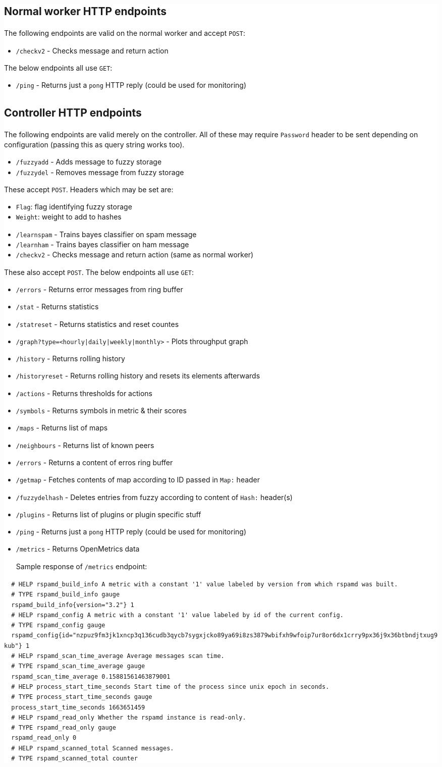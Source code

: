 ## Normal worker HTTP endpoints

The following endpoints are valid on the normal worker and accept `POST`:

* `/checkv2` - Checks message and return action

The below endpoints all use `GET`:

* `/ping` - Returns just a `pong` HTTP reply (could be used for monitoring)

## Controller HTTP endpoints

The following endpoints are valid merely on the controller. All of these may require `Password` header to be sent depending on configuration (passing this as query string works too).

* `/fuzzyadd` - Adds message to fuzzy storage
* `/fuzzydel` - Removes message from fuzzy storage

These accept `POST`. Headers which may be set are:

- `Flag`: flag identifying fuzzy storage
- `Weight`: weight to add to hashes

* `/learnspam` - Trains bayes classifier on spam message
* `/learnham` - Trains bayes classifier on ham message
* `/checkv2` - Checks message and return action (same as normal worker)

These also accept `POST`. The below endpoints all use `GET`:

* `/errors` - Returns error messages from ring buffer
* `/stat` - Returns statistics
* `/statreset` - Returns statistics and reset countes
* `/graph?type=<hourly|daily|weekly|monthly>` - Plots throughput graph
* `/history` - Returns rolling history
* `/historyreset` - Returns rolling history and resets its elements afterwards
* `/actions` - Returns thresholds for actions
* `/symbols` - Returns symbols in metric & their scores
* `/maps` - Returns list of maps
* `/neighbours` - Returns list of known peers
* `/errors` - Returns a content of erros ring buffer
* `/getmap` - Fetches contents of map according to ID passed in `Map:` header
* `/fuzzydelhash` - Deletes entries from fuzzy according to content of `Hash:` header(s)
* `/plugins` - Returns list of plugins or plugin specific stuff
* `/ping` - Returns just a `pong` HTTP reply (could be used for monitoring)
* `/metrics` - Returns OpenMetrics data

  Sample response of `/metrics` endpoint:
```
  # HELP rspamd_build_info A metric with a constant '1' value labeled by version from which rspamd was built.
  # TYPE rspamd_build_info gauge
  rspamd_build_info{version="3.2"} 1
  # HELP rspamd_config A metric with a constant '1' value labeled by id of the current config.
  # TYPE rspamd_config gauge
  rspamd_config{id="nzpuz9fm3jk1xncp3q136cudb3qycb7sygxjcko89ya69i8zs3879wbifxh9wfoip7ur8or6dx1crry9px36j9x36btbndjtxug9kub"} 1
  # HELP rspamd_scan_time_average Average messages scan time.
  # TYPE rspamd_scan_time_average gauge
  rspamd_scan_time_average 0.15881561463879001
  # HELP process_start_time_seconds Start time of the process since unix epoch in seconds.
  # TYPE process_start_time_seconds gauge
  process_start_time_seconds 1663651459
  # HELP rspamd_read_only Whether the rspamd instance is read-only.
  # TYPE rspamd_read_only gauge
  rspamd_read_only 0
  # HELP rspamd_scanned_total Scanned messages.
  # TYPE rspamd_scanned_total counter
```